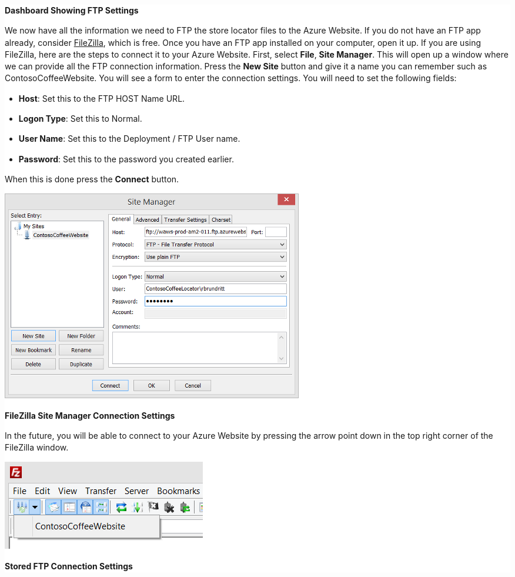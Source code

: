  **Dashboard Showing FTP Settings**  
  
 We now have all the information we need to FTP the store locator files to the Azure Website. If you do not have an FTP app already, consider [FileZilla](https://filezilla-project.org/), which is free. Once you have an FTP app installed on your computer, open it up. If you are using FileZilla, here are the steps to connect it to your Azure Website. First, select **File**, **Site Manager**. This will open up a window where we can provide all the FTP connection information. Press the **New Site** button and give it a name you can remember such as ContosoCoffeeWebsite. You will see a form to enter the connection settings. You will need to set the following fields:  
  
-   **Host**: Set this to the FTP HOST Name URL.  
  
-   **Logon Type**: Set this to Normal.  
  
-   **User Name**: Set this to the Deployment / FTP User name.  
  
-   **Password**: Set this to the password you created earlier.  
  
 When this is done press the **Connect** button.  
  
 ![BingMapsArticles&#95;FileZillaSiteManagerConnectionSet](../articles/media/bingmapsarticles-filezillasitemanagerconnectionsettings.png "BingMapsArticles_FileZillaSiteManagerConnectionSet")  
  
 **FileZilla Site Manager Connection Settings**  
  
 In the future, you will be able to connect to your Azure Website by pressing the arrow point down in the top right corner of the FileZilla window.  
  
 ![BingMapsArticles&#95;StoredFTPConnectionSettings](../articles/media/bingmapsarticles-storedftpconnectionsettings.png "BingMapsArticles_StoredFTPConnectionSettings")  
  
 **Stored FTP Connection Settings**  
  